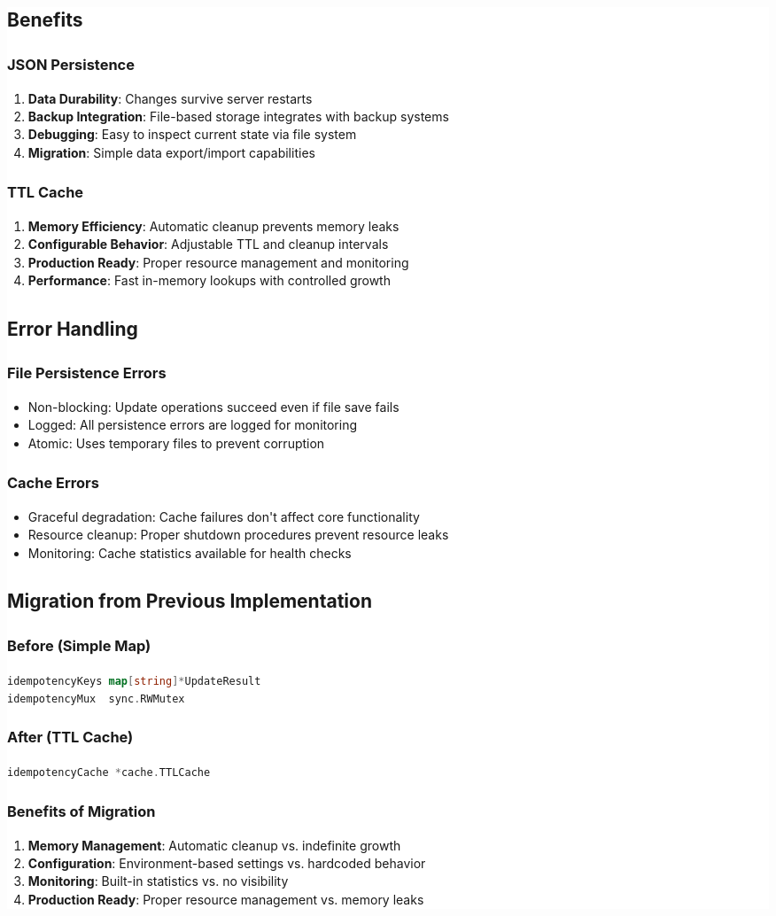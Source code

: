 ## Benefits

### JSON Persistence
1. **Data Durability**: Changes survive server restarts
2. **Backup Integration**: File-based storage integrates with backup systems
3. **Debugging**: Easy to inspect current state via file system
4. **Migration**: Simple data export/import capabilities

### TTL Cache
1. **Memory Efficiency**: Automatic cleanup prevents memory leaks
2. **Configurable Behavior**: Adjustable TTL and cleanup intervals
3. **Production Ready**: Proper resource management and monitoring
4. **Performance**: Fast in-memory lookups with controlled growth

## Error Handling

### File Persistence Errors
- Non-blocking: Update operations succeed even if file save fails
- Logged: All persistence errors are logged for monitoring
- Atomic: Uses temporary files to prevent corruption

### Cache Errors
- Graceful degradation: Cache failures don't affect core functionality
- Resource cleanup: Proper shutdown procedures prevent resource leaks
- Monitoring: Cache statistics available for health checks

## Migration from Previous Implementation

### Before (Simple Map)
```go
idempotencyKeys map[string]*UpdateResult
idempotencyMux  sync.RWMutex
```

### After (TTL Cache)
```go
idempotencyCache *cache.TTLCache
```

### Benefits of Migration
1. **Memory Management**: Automatic cleanup vs. indefinite growth
2. **Configuration**: Environment-based settings vs. hardcoded behavior
3. **Monitoring**: Built-in statistics vs. no visibility
4. **Production Ready**: Proper resource management vs. memory leaks
